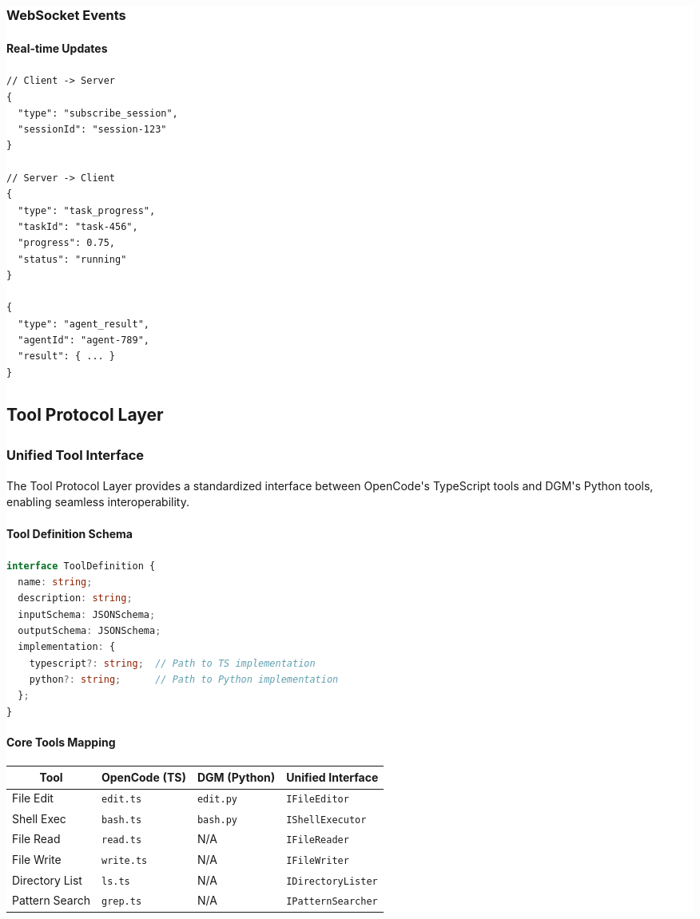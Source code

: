 ### WebSocket Events

#### Real-time Updates
```
// Client -> Server
{
  "type": "subscribe_session",
  "sessionId": "session-123"
}

// Server -> Client
{
  "type": "task_progress",
  "taskId": "task-456",
  "progress": 0.75,
  "status": "running"
}

{
  "type": "agent_result",
  "agentId": "agent-789",
  "result": { ... }
}
```

## Tool Protocol Layer

### Unified Tool Interface

The Tool Protocol Layer provides a standardized interface between OpenCode's TypeScript tools and DGM's Python tools, enabling seamless interoperability.

#### Tool Definition Schema
```typescript
interface ToolDefinition {
  name: string;
  description: string;
  inputSchema: JSONSchema;
  outputSchema: JSONSchema;
  implementation: {
    typescript?: string;  // Path to TS implementation
    python?: string;      // Path to Python implementation
  };
}
```

#### Core Tools Mapping

| Tool | OpenCode (TS) | DGM (Python) | Unified Interface |
|------|---------------|--------------|-------------------|
| File Edit | `edit.ts` | `edit.py` | `IFileEditor` |
| Shell Exec | `bash.ts` | `bash.py` | `IShellExecutor` |
| File Read | `read.ts` | N/A | `IFileReader` |
| File Write | `write.ts` | N/A | `IFileWriter` |
| Directory List | `ls.ts` | N/A | `IDirectoryLister` |
| Pattern Search | `grep.ts` | N/A | `IPatternSearcher` |
